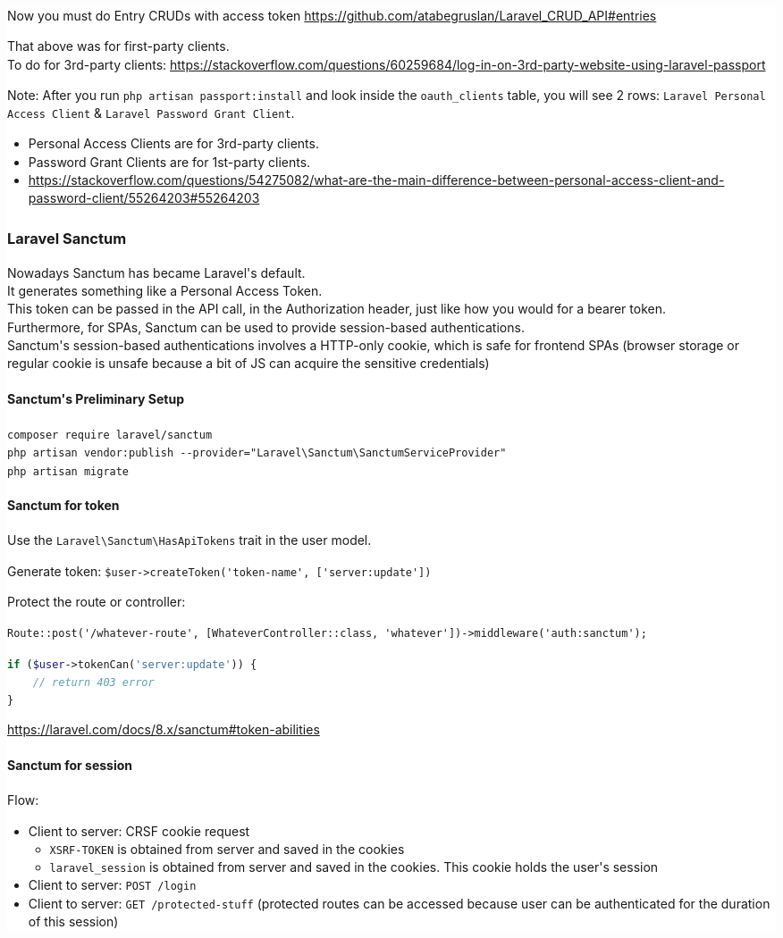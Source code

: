 Now you must do Entry CRUDs with access token https://github.com/atabegruslan/Laravel_CRUD_API#entries

That above was for first-party clients.   
To do for 3rd-party clients: https://stackoverflow.com/questions/60259684/log-in-on-3rd-party-website-using-laravel-passport

Note: After you run `php artisan passport:install` and look inside the `oauth_clients` table, you will see 2 rows: `Laravel Personal Access Client` & `Laravel Password Grant Client`. 
- Personal Access Clients are for 3rd-party clients.
- Password Grant Clients are for 1st-party clients.
- https://stackoverflow.com/questions/54275082/what-are-the-main-difference-between-personal-access-client-and-password-client/55264203#55264203

### Laravel Sanctum

Nowadays Sanctum has became Laravel's default.  
It generates something like a Personal Access Token.  
This token can be passed in the API call, in the Authorization header, just like how you would for a bearer token.  
Furthermore, for SPAs, Sanctum can be used to provide session-based authentications.  
Sanctum's session-based authentications involves a HTTP-only cookie, which is safe for frontend SPAs (browser storage or regular cookie is unsafe because a bit of JS can acquire the sensitive credentials)  

#### Sanctum's Preliminary Setup

```
composer require laravel/sanctum
php artisan vendor:publish --provider="Laravel\Sanctum\SanctumServiceProvider"
php artisan migrate
```

#### Sanctum for token

Use the `Laravel\Sanctum\HasApiTokens` trait in the user model.

Generate token: `$user->createToken('token-name', ['server:update'])`

Protect the route or controller:

`Route::post('/whatever-route', [WhateverController::class, 'whatever'])->middleware('auth:sanctum');`

```php
if ($user->tokenCan('server:update')) {
    // return 403 error
}
```

https://laravel.com/docs/8.x/sanctum#token-abilities

#### Sanctum for session

Flow:
- Client to server: CRSF cookie request 
    - `XSRF-TOKEN` is obtained from server and saved in the cookies
    - `laravel_session` is obtained from server and saved in the cookies. This cookie holds the user's session
- Client to server: `POST /login` 
- Client to server: `GET /protected-stuff` (protected routes can be accessed because user can be authenticated for the duration of this session)
